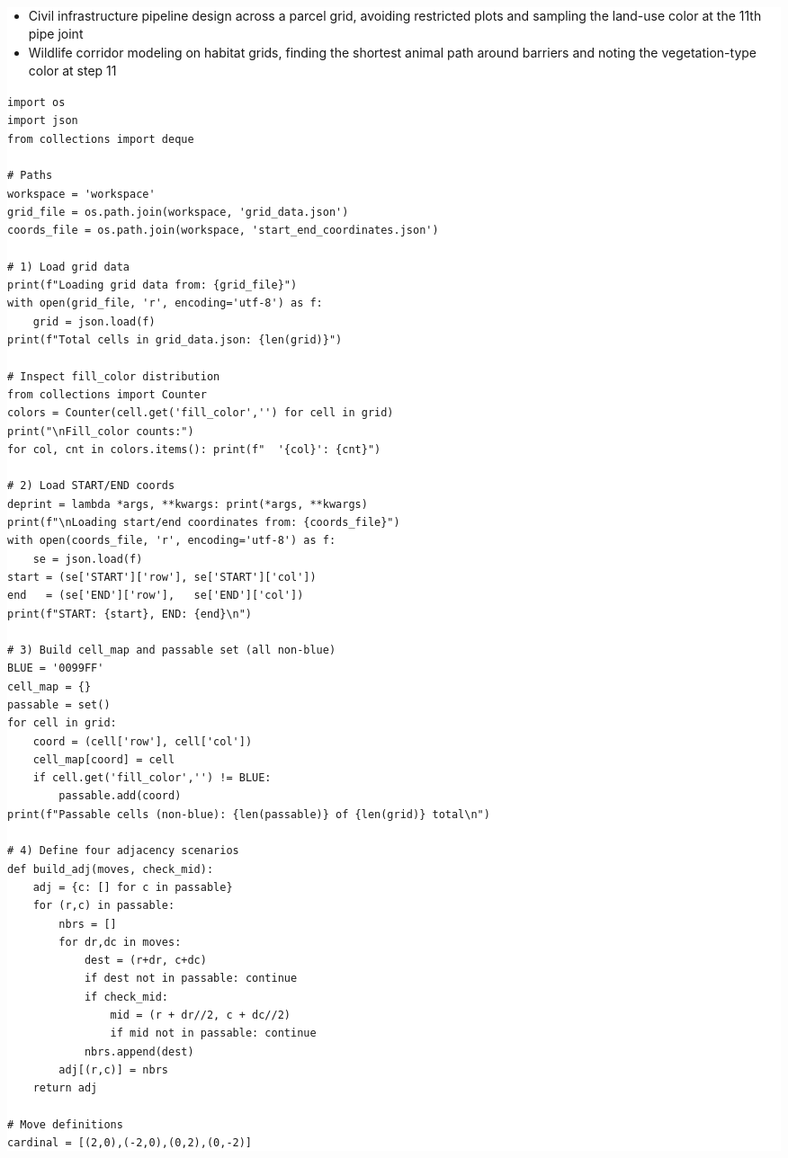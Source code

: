 - Civil infrastructure pipeline design across a parcel grid, avoiding restricted plots and sampling the land-use color at the 11th pipe joint
- Wildlife corridor modeling on habitat grids, finding the shortest animal path around barriers and noting the vegetation-type color at step 11

```
import os
import json
from collections import deque

# Paths
workspace = 'workspace'
grid_file = os.path.join(workspace, 'grid_data.json')
coords_file = os.path.join(workspace, 'start_end_coordinates.json')

# 1) Load grid data
print(f"Loading grid data from: {grid_file}")
with open(grid_file, 'r', encoding='utf-8') as f:
    grid = json.load(f)
print(f"Total cells in grid_data.json: {len(grid)}")

# Inspect fill_color distribution
from collections import Counter
colors = Counter(cell.get('fill_color','') for cell in grid)
print("\nFill_color counts:")
for col, cnt in colors.items(): print(f"  '{col}': {cnt}")

# 2) Load START/END coords
deprint = lambda *args, **kwargs: print(*args, **kwargs)
print(f"\nLoading start/end coordinates from: {coords_file}")
with open(coords_file, 'r', encoding='utf-8') as f:
    se = json.load(f)
start = (se['START']['row'], se['START']['col'])
end   = (se['END']['row'],   se['END']['col'])
print(f"START: {start}, END: {end}\n")

# 3) Build cell_map and passable set (all non-blue)
BLUE = '0099FF'
cell_map = {}
passable = set()
for cell in grid:
    coord = (cell['row'], cell['col'])
    cell_map[coord] = cell
    if cell.get('fill_color','') != BLUE:
        passable.add(coord)
print(f"Passable cells (non-blue): {len(passable)} of {len(grid)} total\n")

# 4) Define four adjacency scenarios
def build_adj(moves, check_mid):
    adj = {c: [] for c in passable}
    for (r,c) in passable:
        nbrs = []
        for dr,dc in moves:
            dest = (r+dr, c+dc)
            if dest not in passable: continue
            if check_mid:
                mid = (r + dr//2, c + dc//2)
                if mid not in passable: continue
            nbrs.append(dest)
        adj[(r,c)] = nbrs
    return adj

# Move definitions
cardinal = [(2,0),(-2,0),(0,2),(0,-2)]
```